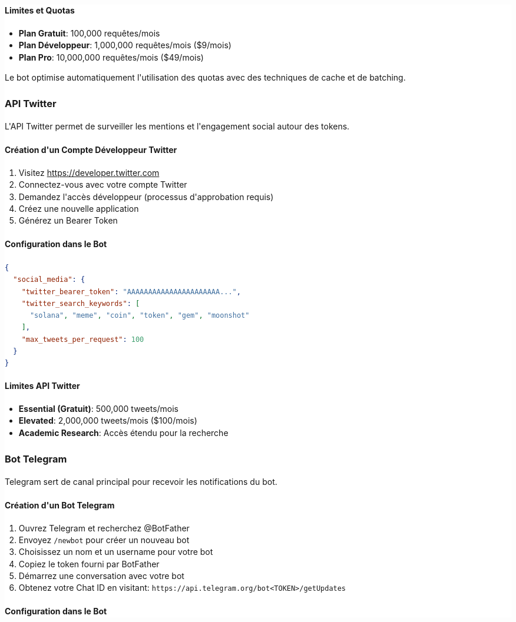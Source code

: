 #### Limites et Quotas

- **Plan Gratuit**: 100,000 requêtes/mois
- **Plan Développeur**: 1,000,000 requêtes/mois ($9/mois)
- **Plan Pro**: 10,000,000 requêtes/mois ($49/mois)

Le bot optimise automatiquement l'utilisation des quotas avec des techniques de cache et de batching.

### API Twitter

L'API Twitter permet de surveiller les mentions et l'engagement social autour des tokens.

#### Création d'un Compte Développeur Twitter

1. Visitez https://developer.twitter.com
2. Connectez-vous avec votre compte Twitter
3. Demandez l'accès développeur (processus d'approbation requis)
4. Créez une nouvelle application
5. Générez un Bearer Token

#### Configuration dans le Bot

```json
{
  "social_media": {
    "twitter_bearer_token": "AAAAAAAAAAAAAAAAAAAAAA...",
    "twitter_search_keywords": [
      "solana", "meme", "coin", "token", "gem", "moonshot"
    ],
    "max_tweets_per_request": 100
  }
}
```

#### Limites API Twitter

- **Essential (Gratuit)**: 500,000 tweets/mois
- **Elevated**: 2,000,000 tweets/mois ($100/mois)
- **Academic Research**: Accès étendu pour la recherche

### Bot Telegram

Telegram sert de canal principal pour recevoir les notifications du bot.

#### Création d'un Bot Telegram

1. Ouvrez Telegram et recherchez @BotFather
2. Envoyez `/newbot` pour créer un nouveau bot
3. Choisissez un nom et un username pour votre bot
4. Copiez le token fourni par BotFather
5. Démarrez une conversation avec votre bot
6. Obtenez votre Chat ID en visitant: `https://api.telegram.org/bot<TOKEN>/getUpdates`

#### Configuration dans le Bot
